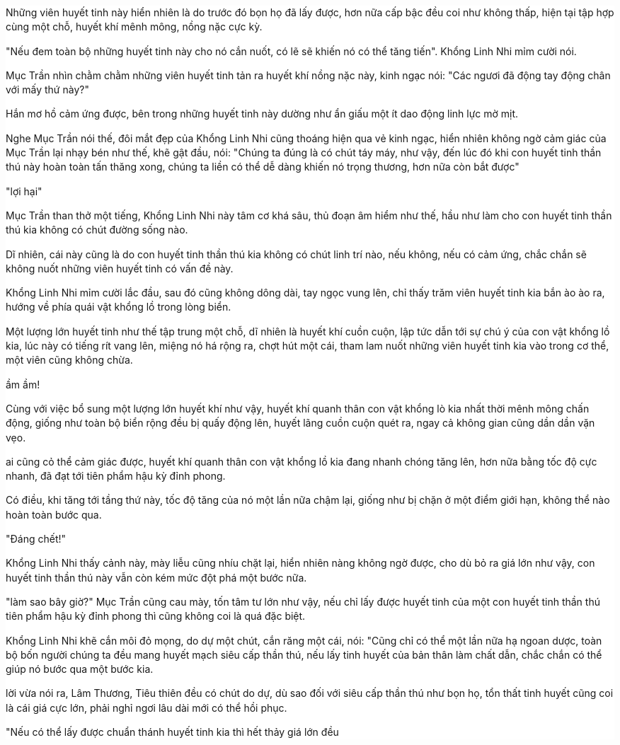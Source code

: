 Những viên huyết tinh này hiển nhiên là do trước đó bọn họ đã lấy được, hơn nữa cấp bậc đều coi như không thấp, hiện tại tập hợp cùng một chỗ, huyết khí mênh mông, nồng nặc cực kỳ.

"Nếu đem toàn bộ những huyết tinh này cho nó cắn nuốt, có lẽ sẽ khiến nó có thể tăng tiến". Khổng Linh Nhi mỉm cười nói.

Mục Trần nhìn chằm chằm những viên huyết tinh tản ra huyết khí nồng nặc này, kinh ngạc nói: "Các ngươi đã động tay động chân với mấy thứ này?"

Hắn mơ hồ cảm ứng được, bên trong những huyết tinh này dường như ẩn giấu một ít dao động linh lực mờ mịt.

Nghe Mục Trần nói thế, đôi mắt đẹp của Khổng Linh Nhi cũng thoáng hiện qua vẻ kinh ngạc, hiển nhiên không ngờ cảm giác của Mục Trần lại nhạy bén như thế, khẽ gật đầu, nói: "Chúng ta đúng là có chút táy máy, như vậy, đến lúc đó khi con huyết tinh thần thú này hoàn toàn tấn thăng xong, chúng ta liền có thể dễ dàng khiến nó trọng thương, hơn nữa còn bắt được"

"lợi hại"

Mục Trần than thở một tiếng, Khổng Linh Nhi này tâm cơ khá sâu, thủ đoạn âm hiểm như thế, hầu như làm cho con huyết tinh thần thú kia không có chút đường sống nào.

Dĩ nhiên, cái này cũng là do con huyết tinh thần thú kia không có chút linh trí nào, nếu không, nếu có cảm ứng, chắc chắn sẽ không nuốt những viên huyết tinh có vấn đề này.

Khổng Linh Nhi mỉm cười lắc đầu, sau đó cũng không dông dài, tay ngọc vung lên, chỉ thấy trăm viên huyết tinh kia bắn ào ào ra, hướng về phía quái vật khổng lồ trong lòng biển.

Một lượng lớn huyết tinh như thế tập trung một chỗ, dĩ nhiên là huyết khí cuồn cuộn, lập tức dẫn tới sự chú ý của con vật khổng lồ kia, lúc này có tiếng rít vang lên, miệng nó há rộng ra, chợt hút một cái, tham lam nuốt những viên huyết tinh kia vào trong cơ thể, một viên cũng không chừa.

ầm ầm!

Cùng với việc bổ sung một lượng lớn huyết khí như vậy, huyết khí quanh thân con vật khổng lò kia nhất thời mênh mông chấn động, giống như toàn bộ biển rộng đều bị quấy động lên, huyết lãng cuồn cuộn quét ra, ngay cả không gian cũng dần dần vặn vẹo.

ai cũng cỏ thể cảm giác được, huyết khí quanh thân con vật khổng lồ kia đang nhanh chóng tăng lên, hơn nữa bằng tốc độ cực nhanh, đã đạt tới tiên phẩm hậu kỳ đỉnh phong.

Có điều, khi tăng tới tầng thứ này, tốc độ tăng của nó một lần nữa chậm lại, giống như bị chặn ở một điểm giới hạn, không thể nào hoàn toàn bước qua.

"Đáng chết!"

Khổng Linh Nhi thấy cảnh này, mày liễu cũng nhíu chặt lại, hiển nhiên nàng không ngờ được, cho dù bỏ ra giá lớn như vậy, con huyết tinh thần thú này vẫn còn kém mức đột phá một bước nữa.

"làm sao bây giờ?" Mục Trần cũng cau mày, tốn tâm tư lớn như vậy, nếu chỉ lấy được huyết tinh của một con huyết tinh thần thú tiên phẩm hậu kỳ đỉnh phong thì cũng không coi là quá đặc biệt.

Khổng Linh Nhi khẽ cắn môi đỏ mọng, do dự một chút, cắn răng một cái, nói: "Cũng chỉ có thể một lần nữa hạ ngoan dược, toàn bộ bốn người chúng ta đều mang huyết mạch siêu cấp thần thú, nếu lấy tinh huyết của bản thân làm chất dẫn, chắc chắn có thể giúp nó bước qua một bước kia.

lời vừa nói ra, Lâm Thương, Tiêu thiên đều có chút do dự, dù sao đối với siêu cấp thần thú như bọn họ, tổn thất tinh huyết cũng coi là cái giá cực lớn, phải nghỉ ngơi lâu dài mới có thể hồi phục.

"Nếu có thể lấy được chuẩn thánh huyết tinh kia thì hết thảy giá lớn đều
